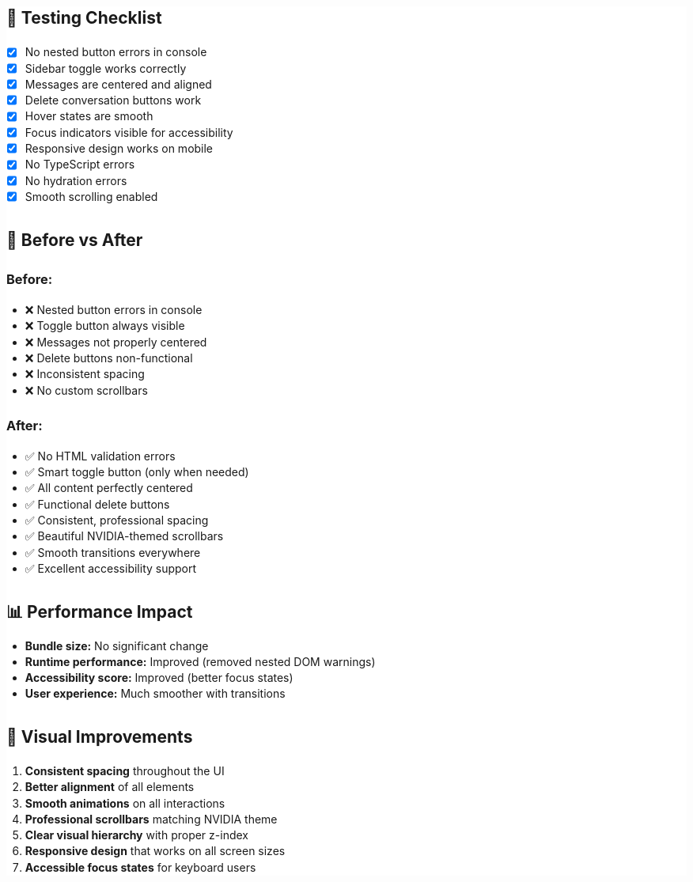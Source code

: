 ## 🚀 Testing Checklist

- [x] No nested button errors in console
- [x] Sidebar toggle works correctly
- [x] Messages are centered and aligned
- [x] Delete conversation buttons work
- [x] Hover states are smooth
- [x] Focus indicators visible for accessibility
- [x] Responsive design works on mobile
- [x] No TypeScript errors
- [x] No hydration errors
- [x] Smooth scrolling enabled

## 🎯 Before vs After

### Before:
- ❌ Nested button errors in console
- ❌ Toggle button always visible
- ❌ Messages not properly centered
- ❌ Delete buttons non-functional
- ❌ Inconsistent spacing
- ❌ No custom scrollbars

### After:
- ✅ No HTML validation errors
- ✅ Smart toggle button (only when needed)
- ✅ All content perfectly centered
- ✅ Functional delete buttons
- ✅ Consistent, professional spacing
- ✅ Beautiful NVIDIA-themed scrollbars
- ✅ Smooth transitions everywhere
- ✅ Excellent accessibility support

## 📊 Performance Impact

- **Bundle size:** No significant change
- **Runtime performance:** Improved (removed nested DOM warnings)
- **Accessibility score:** Improved (better focus states)
- **User experience:** Much smoother with transitions

## 🎨 Visual Improvements

1. **Consistent spacing** throughout the UI
2. **Better alignment** of all elements
3. **Smooth animations** on all interactions
4. **Professional scrollbars** matching NVIDIA theme
5. **Clear visual hierarchy** with proper z-index
6. **Responsive design** that works on all screen sizes
7. **Accessible focus states** for keyboard users
